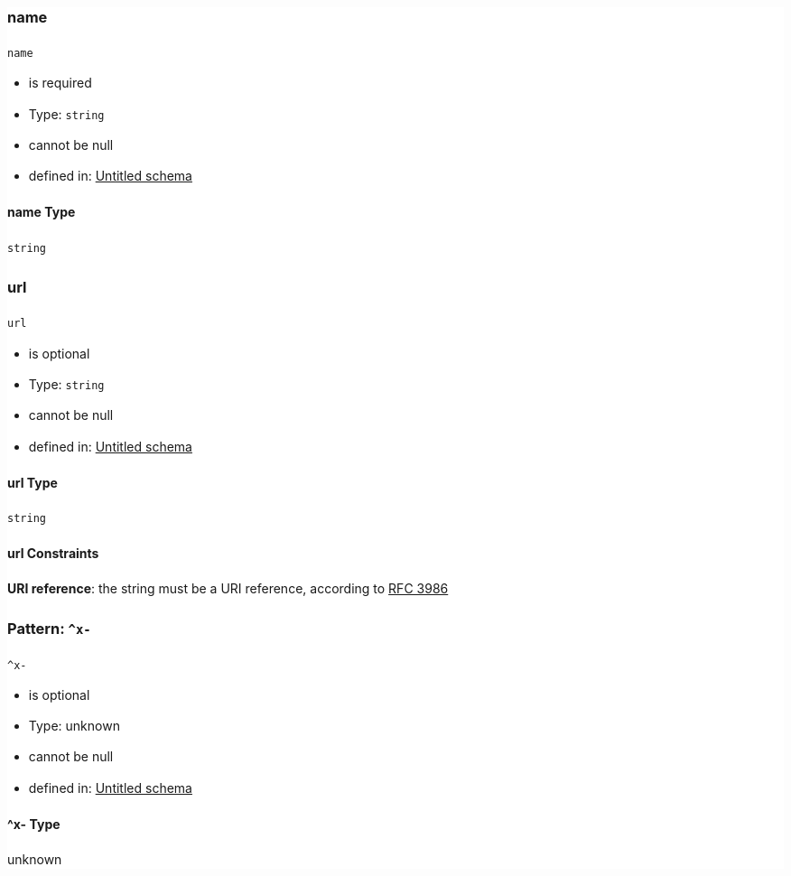 ### name



`name`

*   is required

*   Type: `string`

*   cannot be null

*   defined in: [Untitled schema](test-definitions-license-properties-name.md "undefined#/definitions/License/properties/name")

#### name Type

`string`

### url



`url`

*   is optional

*   Type: `string`

*   cannot be null

*   defined in: [Untitled schema](test-definitions-license-properties-url.md "undefined#/definitions/License/properties/url")

#### url Type

`string`

#### url Constraints

**URI reference**: the string must be a URI reference, according to [RFC 3986](https://tools.ietf.org/html/rfc3986 "check the specification")

### Pattern: `^x-`



`^x-`

*   is optional

*   Type: unknown

*   cannot be null

*   defined in: [Untitled schema](test-definitions-license-patternproperties-x-.md "undefined#/definitions/License/patternProperties/^x-")

#### ^x- Type

unknown
